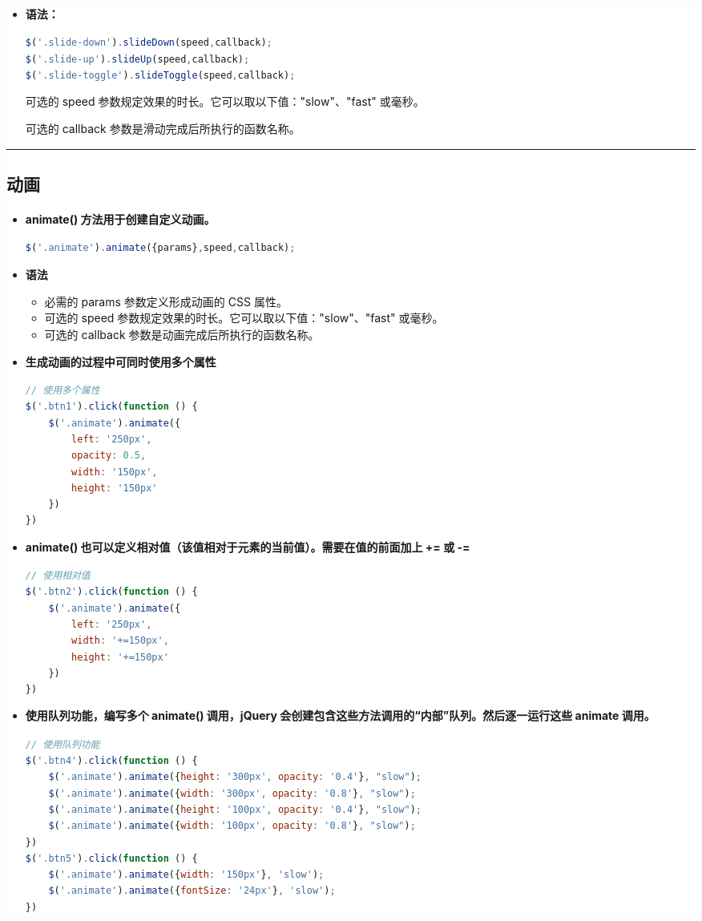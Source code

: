 - **语法：**

  ```js
  $('.slide-down').slideDown(speed,callback);
  $('.slide-up').slideUp(speed,callback);
  $('.slide-toggle').slideToggle(speed,callback);
  ```

  可选的 speed 参数规定效果的时长。它可以取以下值："slow"、"fast" 或毫秒。

  可选的 callback 参数是滑动完成后所执行的函数名称。

***

## 动画

- **animate() 方法用于创建自定义动画。**

  ```js
  $('.animate').animate({params},speed,callback);
  ```

- **语法**

  - 必需的 params 参数定义形成动画的 CSS 属性。
  - 可选的 speed 参数规定效果的时长。它可以取以下值："slow"、"fast" 或毫秒。
  - 可选的 callback 参数是动画完成后所执行的函数名称。

- **生成动画的过程中可同时使用多个属性**

  ```js
  // 使用多个属性
  $('.btn1').click(function () {
      $('.animate').animate({
          left: '250px',
          opacity: 0.5,
          width: '150px',
          height: '150px'
      })
  })
  ```

- **animate() 也可以定义相对值（该值相对于元素的当前值）。需要在值的前面加上 += 或 -=**

  ```js
  // 使用相对值
  $('.btn2').click(function () {
      $('.animate').animate({
          left: '250px',
          width: '+=150px',
          height: '+=150px'
      })
  })
  ```

- **使用队列功能，编写多个 animate() 调用，jQuery 会创建包含这些方法调用的“内部”队列。然后逐一运行这些 animate 调用。**

  ```js
  // 使用队列功能
  $('.btn4').click(function () {
      $('.animate').animate({height: '300px', opacity: '0.4'}, "slow");
      $('.animate').animate({width: '300px', opacity: '0.8'}, "slow");
      $('.animate').animate({height: '100px', opacity: '0.4'}, "slow");
      $('.animate').animate({width: '100px', opacity: '0.8'}, "slow");
  })
  $('.btn5').click(function () {
      $('.animate').animate({width: '150px'}, 'slow');
      $('.animate').animate({fontSize: '24px'}, 'slow');
  })
  ```

